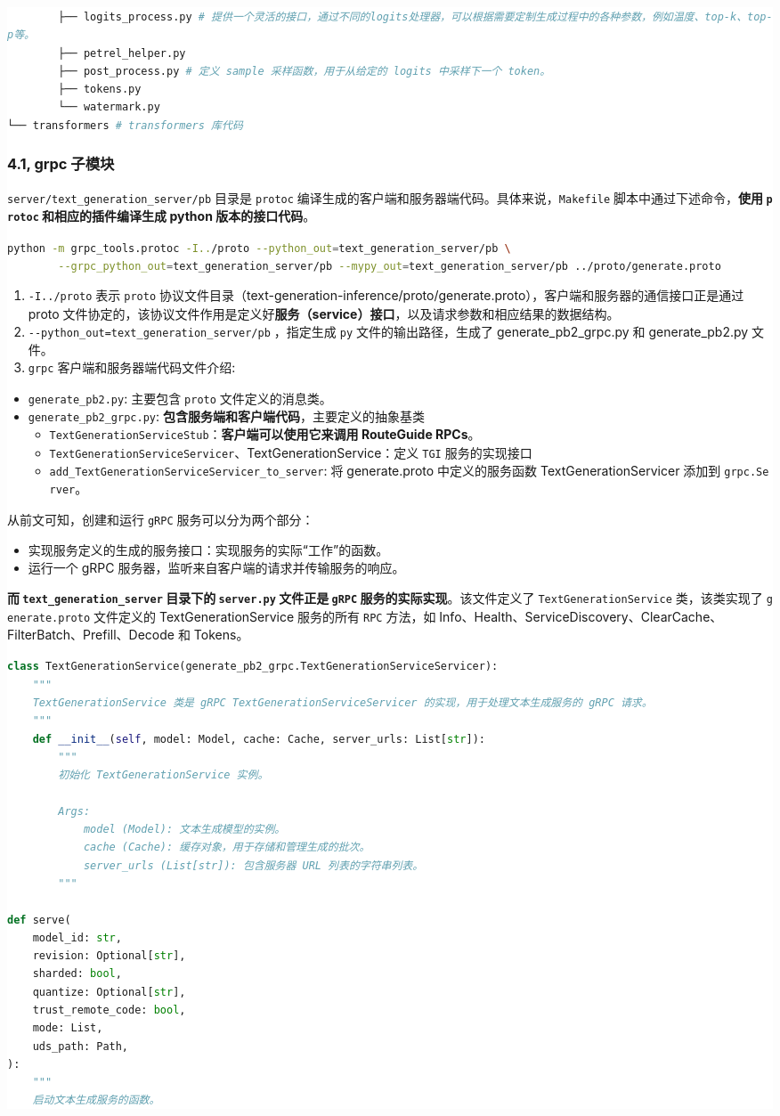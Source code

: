 ```bash
        ├── logits_process.py # 提供一个灵活的接口，通过不同的logits处理器，可以根据需要定制生成过程中的各种参数，例如温度、top-k、top-p等。
        ├── petrel_helper.py
        ├── post_process.py # 定义 sample 采样函数，用于从给定的 logits 中采样下一个 token。
        ├── tokens.py
        └── watermark.py
└── transformers # transformers 库代码
```

### 4.1, grpc 子模块

`server/text_generation_server/pb` 目录是 `protoc` 编译生成的客户端和服务器端代码。具体来说，`Makefile` 脚本中通过下述命令，**使用 `protoc` 和相应的插件编译生成 python 版本的接口代码**。

```bash
python -m grpc_tools.protoc -I../proto --python_out=text_generation_server/pb \
		--grpc_python_out=text_generation_server/pb --mypy_out=text_generation_server/pb ../proto/generate.proto
```

1. `-I../proto` 表示 `proto` 协议文件目录（text-generation-inference/proto/generate.proto），客户端和服务器的通信接口正是通过 proto 文件协定的，该协议文件作用是定义好**服务（service）接口**，以及请求参数和相应结果的数据结构。
2. `--python_out=text_generation_server/pb` ，指定生成 `py` 文件的输出路径，生成了 generate_pb2_grpc.py 和 generate_pb2.py 文件。
3. `grpc` 客户端和服务器端代码文件介绍:

- `generate_pb2.py`: 主要包含 `proto` 文件定义的消息类。
- `generate_pb2_grpc.py`: **包含服务端和客户端代码**，主要定义的抽象基类
  - `TextGenerationServiceStub`：**客户端可以使用它来调用 RouteGuide RPCs**。
  - `TextGenerationServiceServicer`、TextGenerationService：定义 `TGI` 服务的实现接口
  - `add_TextGenerationServiceServicer_to_server`: 将 generate.proto 中定义的服务函数 TextGenerationServicer 添加到 `grpc.Server`。

从前文可知，创建和运行 `gRPC` 服务可以分为两个部分：

- 实现服务定义的生成的服务接口：实现服务的实际“工作”的函数。
- 运行一个 gRPC 服务器，监听来自客户端的请求并传输服务的响应。

**而 `text_generation_server` 目录下的 `server.py` 文件正是 `gRPC` 服务的实际实现**。该文件定义了 `TextGenerationService` 类，该类实现了 `generate.proto` 文件定义的 TextGenerationService 服务的所有 `RPC` 方法，如 Info、Health、ServiceDiscovery、ClearCache、FilterBatch、Prefill、Decode 和 Tokens。

```python
class TextGenerationService(generate_pb2_grpc.TextGenerationServiceServicer):
    """
    TextGenerationService 类是 gRPC TextGenerationServiceServicer 的实现，用于处理文本生成服务的 gRPC 请求。
    """
    def __init__(self, model: Model, cache: Cache, server_urls: List[str]):
        """
        初始化 TextGenerationService 实例。

        Args:
            model (Model): 文本生成模型的实例。
            cache (Cache): 缓存对象，用于存储和管理生成的批次。
            server_urls (List[str]): 包含服务器 URL 列表的字符串列表。
        """

def serve(
    model_id: str,
    revision: Optional[str],
    sharded: bool,
    quantize: Optional[str],
    trust_remote_code: bool,
    mode: List,
    uds_path: Path,
):
    """
    启动文本生成服务的函数。
```